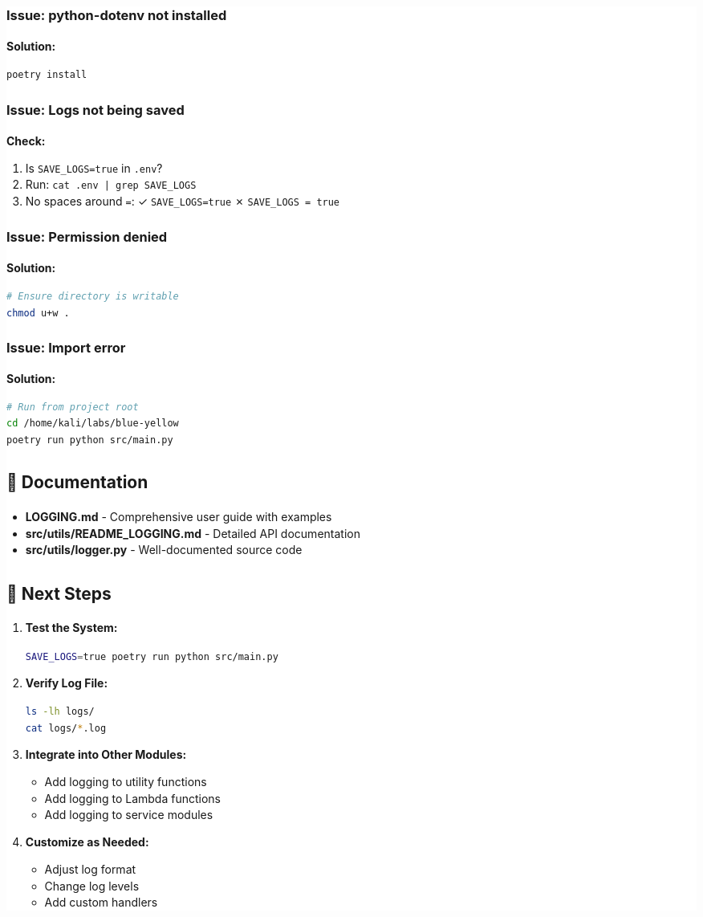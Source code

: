 ### Issue: python-dotenv not installed
**Solution:**
```bash
poetry install
```

### Issue: Logs not being saved
**Check:**
1. Is `SAVE_LOGS=true` in `.env`?
2. Run: `cat .env | grep SAVE_LOGS`
3. No spaces around `=`: ✓ `SAVE_LOGS=true` ✗ `SAVE_LOGS = true`

### Issue: Permission denied
**Solution:**
```bash
# Ensure directory is writable
chmod u+w .
```

### Issue: Import error
**Solution:**
```bash
# Run from project root
cd /home/kali/labs/blue-yellow
poetry run python src/main.py
```

## 📖 Documentation

- **LOGGING.md** - Comprehensive user guide with examples
- **src/utils/README_LOGGING.md** - Detailed API documentation
- **src/utils/logger.py** - Well-documented source code

## 🎯 Next Steps

1. **Test the System:**
   ```bash
   SAVE_LOGS=true poetry run python src/main.py
   ```

2. **Verify Log File:**
   ```bash
   ls -lh logs/
   cat logs/*.log
   ```

3. **Integrate into Other Modules:**
   - Add logging to utility functions
   - Add logging to Lambda functions
   - Add logging to service modules

4. **Customize as Needed:**
   - Adjust log format
   - Change log levels
   - Add custom handlers
